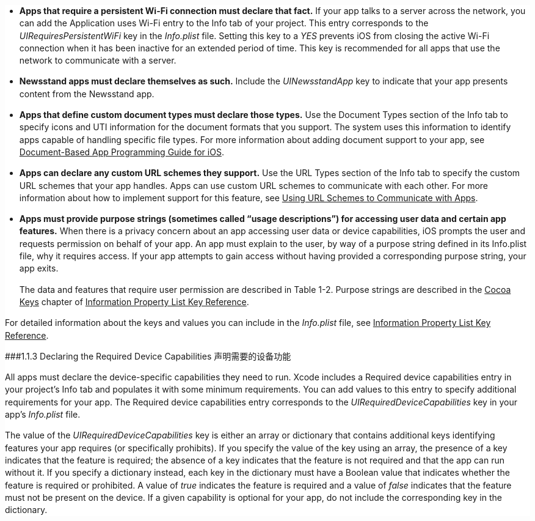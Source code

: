 - **Apps that require a persistent Wi-Fi connection must declare that fact.** If your app talks to a server across the network, you can add the Application uses Wi-Fi entry to the Info tab of your project. This entry corresponds to the *UIRequiresPersistentWiFi* key in the *Info.plist* file. Setting this key to a *YES* prevents iOS from closing the active Wi-Fi connection when it has been inactive for an extended period of time. This key is recommended for all apps that use the network to communicate with a server.
- **Newsstand apps must declare themselves as such.** Include the *UINewsstandApp* key to indicate that your app presents content from the Newsstand app.
- **Apps that define custom document types must declare those types.** Use the Document Types section of the Info tab to specify icons and UTI information for the document formats that you support. The system uses this information to identify apps capable of handling specific file types. For more information about adding document support to your app, see [Document-Based App Programming Guide for iOS](https://developer.apple.com/library/content/documentation/DataManagement/Conceptual/DocumentBasedAppPGiOS/Introduction/Introduction.html#//apple_ref/doc/uid/TP40011149).
- **Apps can declare any custom URL schemes they support.** Use the URL Types section of the Info tab to specify the custom URL schemes that your app handles. Apps can use custom URL schemes to communicate with each other. For more information about how to implement support for this feature, see [Using URL Schemes to Communicate with Apps](https://developer.apple.com/library/content/documentation/iPhone/Conceptual/iPhoneOSProgrammingGuide/Inter-AppCommunication/Inter-AppCommunication.html#//apple_ref/doc/uid/TP40007072-CH6-SW1).
- **Apps must provide purpose strings (sometimes called “usage descriptions”) for accessing user data and certain app features.** When there is a privacy concern about an app accessing user data or device capabilities, iOS prompts the user and requests permission on behalf of your app. An app must explain to the user, by way of a purpose string defined in its Info.plist file, why it requires access. If your app attempts to gain access without having provided a corresponding purpose string, your app exits.
	 
	The data and features that require user permission are described in Table 1-2. Purpose strings are described in the [Cocoa Keys](https://developer.apple.com/library/content/documentation/General/Reference/InfoPlistKeyReference/Articles/CocoaKeys.html#//apple_ref/doc/uid/TP40009251) chapter of [Information Property List Key Reference](https://developer.apple.com/library/content/documentation/General/Reference/InfoPlistKeyReference/Introduction/Introduction.html#//apple_ref/doc/uid/TP40009247).

For detailed information about the keys and values you can include in the *Info.plist* file, see [Information Property List Key Reference](https://developer.apple.com/library/content/documentation/General/Reference/InfoPlistKeyReference/Introduction/Introduction.html#//apple_ref/doc/uid/TP40009247).

<span id="1.1.3">
###1.1.3 Declaring the Required Device Capabilities 声明需要的设备功能

All apps must declare the device-specific capabilities they need to run. Xcode includes a Required device capabilities entry in your project’s Info tab and populates it with some minimum requirements. You can add values to this entry to specify additional requirements for your app. The Required device capabilities entry corresponds to the *UIRequiredDeviceCapabilities* key in your app’s *Info.plist* file.

The value of the *UIRequiredDeviceCapabilities* key is either an array or dictionary that contains additional keys identifying features your app requires (or specifically prohibits). If you specify the value of the key using an array, the presence of a key indicates that the feature is required; the absence of a key indicates that the feature is not required and that the app can run without it. If you specify a dictionary instead, each key in the dictionary must have a Boolean value that indicates whether the feature is required or prohibited. A value of *true* indicates the feature is required and a value of *false* indicates that the feature must not be present on the device. If a given capability is optional for your app, do not include the corresponding key in the dictionary.

